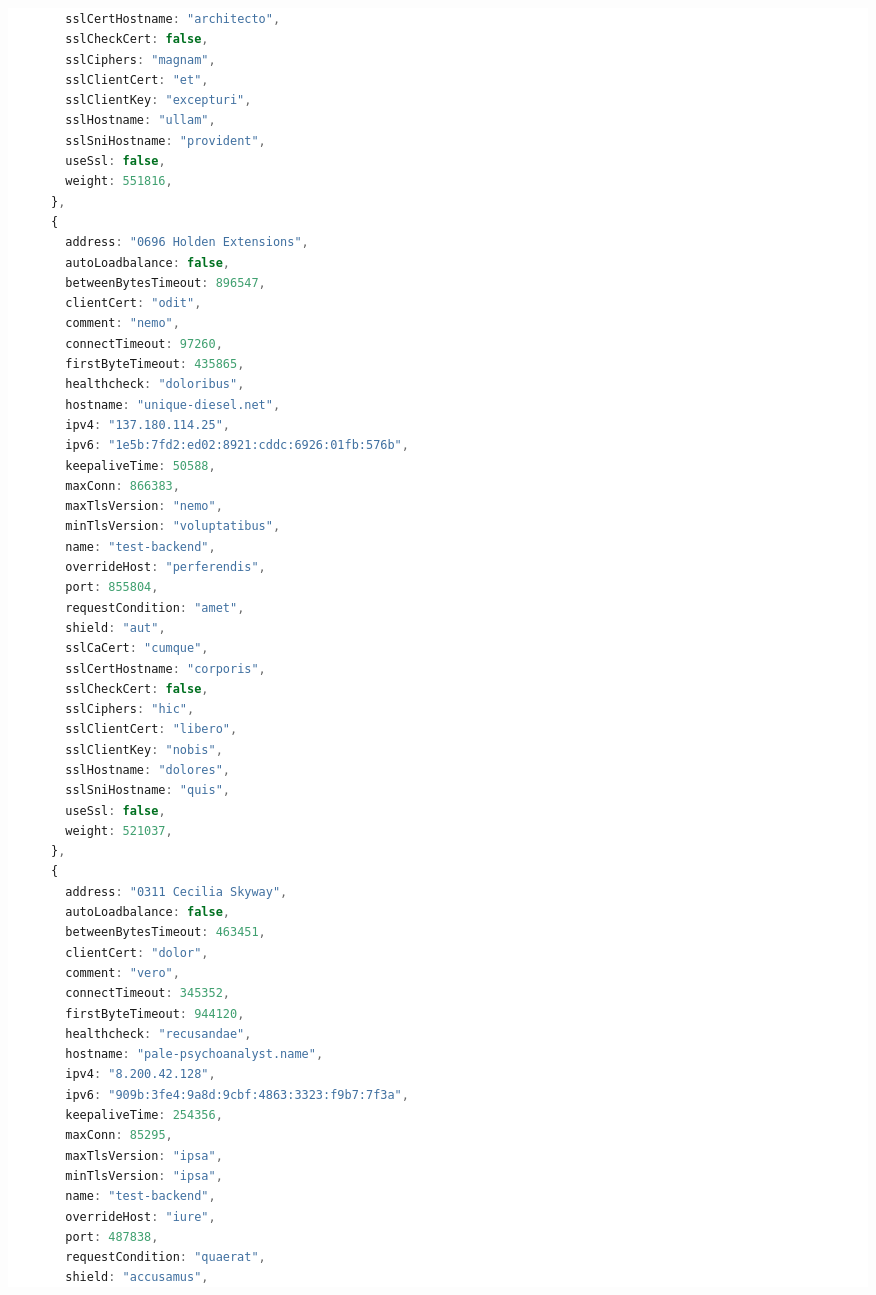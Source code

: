 ```typescript
        sslCertHostname: "architecto",
        sslCheckCert: false,
        sslCiphers: "magnam",
        sslClientCert: "et",
        sslClientKey: "excepturi",
        sslHostname: "ullam",
        sslSniHostname: "provident",
        useSsl: false,
        weight: 551816,
      },
      {
        address: "0696 Holden Extensions",
        autoLoadbalance: false,
        betweenBytesTimeout: 896547,
        clientCert: "odit",
        comment: "nemo",
        connectTimeout: 97260,
        firstByteTimeout: 435865,
        healthcheck: "doloribus",
        hostname: "unique-diesel.net",
        ipv4: "137.180.114.25",
        ipv6: "1e5b:7fd2:ed02:8921:cddc:6926:01fb:576b",
        keepaliveTime: 50588,
        maxConn: 866383,
        maxTlsVersion: "nemo",
        minTlsVersion: "voluptatibus",
        name: "test-backend",
        overrideHost: "perferendis",
        port: 855804,
        requestCondition: "amet",
        shield: "aut",
        sslCaCert: "cumque",
        sslCertHostname: "corporis",
        sslCheckCert: false,
        sslCiphers: "hic",
        sslClientCert: "libero",
        sslClientKey: "nobis",
        sslHostname: "dolores",
        sslSniHostname: "quis",
        useSsl: false,
        weight: 521037,
      },
      {
        address: "0311 Cecilia Skyway",
        autoLoadbalance: false,
        betweenBytesTimeout: 463451,
        clientCert: "dolor",
        comment: "vero",
        connectTimeout: 345352,
        firstByteTimeout: 944120,
        healthcheck: "recusandae",
        hostname: "pale-psychoanalyst.name",
        ipv4: "8.200.42.128",
        ipv6: "909b:3fe4:9a8d:9cbf:4863:3323:f9b7:7f3a",
        keepaliveTime: 254356,
        maxConn: 85295,
        maxTlsVersion: "ipsa",
        minTlsVersion: "ipsa",
        name: "test-backend",
        overrideHost: "iure",
        port: 487838,
        requestCondition: "quaerat",
        shield: "accusamus",
```